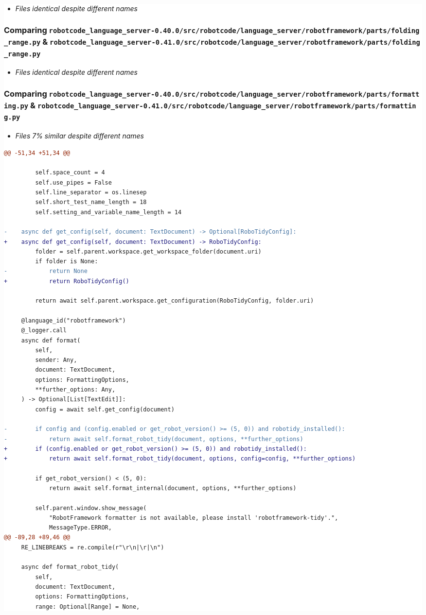 * *Files identical despite different names*

### Comparing `robotcode_language_server-0.40.0/src/robotcode/language_server/robotframework/parts/folding_range.py` & `robotcode_language_server-0.41.0/src/robotcode/language_server/robotframework/parts/folding_range.py`

 * *Files identical despite different names*

### Comparing `robotcode_language_server-0.40.0/src/robotcode/language_server/robotframework/parts/formatting.py` & `robotcode_language_server-0.41.0/src/robotcode/language_server/robotframework/parts/formatting.py`

 * *Files 7% similar despite different names*

```diff
@@ -51,34 +51,34 @@
 
         self.space_count = 4
         self.use_pipes = False
         self.line_separator = os.linesep
         self.short_test_name_length = 18
         self.setting_and_variable_name_length = 14
 
-    async def get_config(self, document: TextDocument) -> Optional[RoboTidyConfig]:
+    async def get_config(self, document: TextDocument) -> RoboTidyConfig:
         folder = self.parent.workspace.get_workspace_folder(document.uri)
         if folder is None:
-            return None
+            return RoboTidyConfig()
 
         return await self.parent.workspace.get_configuration(RoboTidyConfig, folder.uri)
 
     @language_id("robotframework")
     @_logger.call
     async def format(
         self,
         sender: Any,
         document: TextDocument,
         options: FormattingOptions,
         **further_options: Any,
     ) -> Optional[List[TextEdit]]:
         config = await self.get_config(document)
 
-        if config and (config.enabled or get_robot_version() >= (5, 0)) and robotidy_installed():
-            return await self.format_robot_tidy(document, options, **further_options)
+        if (config.enabled or get_robot_version() >= (5, 0)) and robotidy_installed():
+            return await self.format_robot_tidy(document, options, config=config, **further_options)
 
         if get_robot_version() < (5, 0):
             return await self.format_internal(document, options, **further_options)
 
         self.parent.window.show_message(
             "RobotFramework formatter is not available, please install 'robotframework-tidy'.",
             MessageType.ERROR,
@@ -89,28 +89,46 @@
     RE_LINEBREAKS = re.compile(r"\r\n|\r|\n")
 
     async def format_robot_tidy(
         self,
         document: TextDocument,
         options: FormattingOptions,
         range: Optional[Range] = None,
```